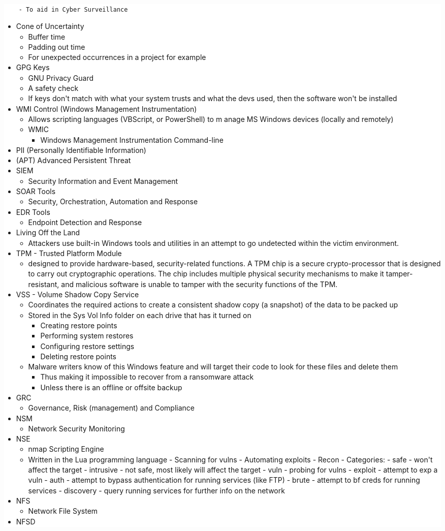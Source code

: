 		- To aid in Cyber Surveillance
- Cone of Uncertainty
	- Buffer time
	- Padding out time
	- For unexpected occurrences in a project for example
- GPG Keys
	- GNU Privacy Guard
	- A safety check
	- If keys don't match with what your system trusts and what the devs used, then the software won't be installed
- WMI Control (Windows Management Instrumentation)
	- Allows scripting languages (VBScript, or PowerShell) to m anage MS Windows devices (locally and remotely)
	- WMIC
		- Windows Management Instrumentation Command-line
- PII (Personally Identifiable Information)
- (APT) Advanced Persistent Threat
- SIEM
	- Security Information and Event Management
- SOAR Tools
	- Security, Orchestration, Automation and Response
- EDR Tools
	- Endpoint Detection and Response
- Living Off the Land
	- Attackers use built-in Windows tools and utilities in an attempt to go undetected within the victim environment. 
- TPM - Trusted Platform Module
	- designed to provide hardware-based, security-related functions. A TPM chip is a secure crypto-processor that is designed to carry out cryptographic operations. The chip includes multiple physical security mechanisms to make it tamper-resistant, and malicious software is unable to tamper with the security functions of the TPM. 
- VSS - Volume Shadow Copy Service
	- Coordinates the required actions to create a consistent shadow copy (a snapshot) of the data to be packed up
	- Stored in the Sys Vol Info folder on each drive that has it turned on 
		- Creating restore points
		- Performing system restores
		- Configuring restore settings
		- Deleting restore points
	- Malware writers know of this Windows feature and will target their code to look for these files and delete them
		- Thus making it impossible to recover from a ransomware attack
		- Unless there is an offline or offsite backup
- GRC
	- Governance, Risk (management) and Compliance
- NSM
	- Network Security Monitoring
- NSE
	- nmap Scripting Engine
	- Written in the Lua programming language
			- Scanning for vulns
			- Automating exploits
			- Recon
			- Categories:
				- safe - won't affect the target
				- intrusive - not safe, most likely will affect the target
				- vuln - probing for vulns
				- exploit - attempt to exp a vuln
				- auth - attempt to bypass authentication for running services (like FTP)
				- brute - attempt to bf creds for running services
				- discovery - query running services for further info on the network
- NFS
	- Network File System
- NFSD
